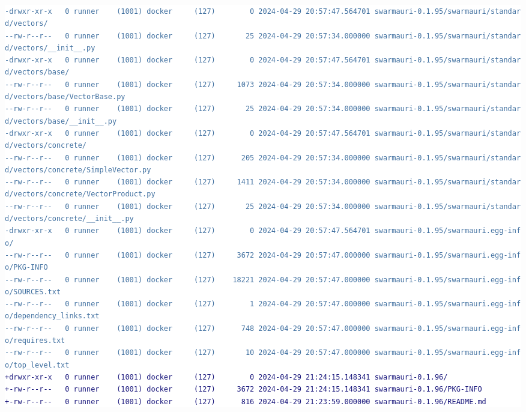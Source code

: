 ```diff
-drwxr-xr-x   0 runner    (1001) docker     (127)        0 2024-04-29 20:57:47.564701 swarmauri-0.1.95/swarmauri/standard/vectors/
--rw-r--r--   0 runner    (1001) docker     (127)       25 2024-04-29 20:57:34.000000 swarmauri-0.1.95/swarmauri/standard/vectors/__init__.py
-drwxr-xr-x   0 runner    (1001) docker     (127)        0 2024-04-29 20:57:47.564701 swarmauri-0.1.95/swarmauri/standard/vectors/base/
--rw-r--r--   0 runner    (1001) docker     (127)     1073 2024-04-29 20:57:34.000000 swarmauri-0.1.95/swarmauri/standard/vectors/base/VectorBase.py
--rw-r--r--   0 runner    (1001) docker     (127)       25 2024-04-29 20:57:34.000000 swarmauri-0.1.95/swarmauri/standard/vectors/base/__init__.py
-drwxr-xr-x   0 runner    (1001) docker     (127)        0 2024-04-29 20:57:47.564701 swarmauri-0.1.95/swarmauri/standard/vectors/concrete/
--rw-r--r--   0 runner    (1001) docker     (127)      205 2024-04-29 20:57:34.000000 swarmauri-0.1.95/swarmauri/standard/vectors/concrete/SimpleVector.py
--rw-r--r--   0 runner    (1001) docker     (127)     1411 2024-04-29 20:57:34.000000 swarmauri-0.1.95/swarmauri/standard/vectors/concrete/VectorProduct.py
--rw-r--r--   0 runner    (1001) docker     (127)       25 2024-04-29 20:57:34.000000 swarmauri-0.1.95/swarmauri/standard/vectors/concrete/__init__.py
-drwxr-xr-x   0 runner    (1001) docker     (127)        0 2024-04-29 20:57:47.564701 swarmauri-0.1.95/swarmauri.egg-info/
--rw-r--r--   0 runner    (1001) docker     (127)     3672 2024-04-29 20:57:47.000000 swarmauri-0.1.95/swarmauri.egg-info/PKG-INFO
--rw-r--r--   0 runner    (1001) docker     (127)    18221 2024-04-29 20:57:47.000000 swarmauri-0.1.95/swarmauri.egg-info/SOURCES.txt
--rw-r--r--   0 runner    (1001) docker     (127)        1 2024-04-29 20:57:47.000000 swarmauri-0.1.95/swarmauri.egg-info/dependency_links.txt
--rw-r--r--   0 runner    (1001) docker     (127)      748 2024-04-29 20:57:47.000000 swarmauri-0.1.95/swarmauri.egg-info/requires.txt
--rw-r--r--   0 runner    (1001) docker     (127)       10 2024-04-29 20:57:47.000000 swarmauri-0.1.95/swarmauri.egg-info/top_level.txt
+drwxr-xr-x   0 runner    (1001) docker     (127)        0 2024-04-29 21:24:15.148341 swarmauri-0.1.96/
+-rw-r--r--   0 runner    (1001) docker     (127)     3672 2024-04-29 21:24:15.148341 swarmauri-0.1.96/PKG-INFO
+-rw-r--r--   0 runner    (1001) docker     (127)      816 2024-04-29 21:23:59.000000 swarmauri-0.1.96/README.md
